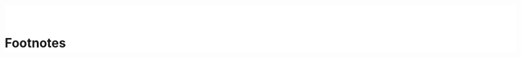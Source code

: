 <br>

## Footnotes

[^5]: xxxii:\* The actual meaning of these terms, as applied to the “Seven Ancient Arabic Prize Poems,” is, however, a vexed question among modern European Arabists. The current interpretations, that these Poems were entitled _Mu‘allaqāt_ (in the singular, _Mu‘allaqa_), either because they were suspended on the Ka‘ba, or because each of the so-called Poems consists of fragments or short pieces “hung” or strung together, are utterly rejected by Professor W. Ahlwardt, the eminent German Orientalist; as also the surmise of Herr Von Kremer, that the terns is derived from another meaning of the word—“written down from the dictation of the Rāwīs” (Reciters of Poetry): he rather regards the name as being analogous with the other term, _Mudhahhabāt_, or gilded, and to signify “set with ornaments ”pre-eminent, or “golden” verses. The same learned Professor moreover considers the accounts of poetical contests, at ‘Ukātz and other places, as mere fictions of Oriental writers.

[^6]: xxxiii:\* In quarto, entitled: The Moâllakát; or Seven Arabian Poems which were Suspended on the Temple at Mecca, with a Translation and Arguments. By William Jones, Esq. London, 1782. From the “Advertisement” prefixed to this work we learn that Sir W. Jones purposed furnishing a Preliminary Discourse which was to comprise “observations on the antiquity of the Arabian language and letters; on the dialects and characters of Himyar and Koraish, with accounts of some Himyarick poets; on the manners of the Arabs in the age immediately preceding that of Mahomed; on the temple at Mecca, and the _Moâllakát_, or pieces of poetry _suspended_ on its walls or gate; lastly, on the lives of the _Seven Poets_, with a critical history of their works, and the various copies or editions of them preserved in Europe, Asia and Africa.” There were also to be Notes, giving “authorities and reasons for the translation of controverted passages; elucidating all the obscure couplets, and exhibiting or proposing amendments of the text; directing the reader's attention to particular beauties, or pointing out remarkable defects; and throwing light on the images, figures, and allusions of the Arabian poets, by citations, either from writers of their own country, or from such of our European travellers as best illustrate the ideas and customs of Eastern p. xxxiv nations.” This elaborate scheme, however, was never carried out.—From a letter addressed to his learned Dutch friend, H. A. Schultens, in June, 1781, we learn that Sir W. Jones was guided in his translation of the _Mu‘allaqāt_ by the Commentary of Tabrizi, the paraphrase of Zauzani, and other native grammarians.
  It may be added, that, in issuing his translation of the _Mu‘allaqāt_, with the original texts transliterated into European characters, Sir W. Jones solicited the co-operation—the strictures and annotations—of continental scholars. “But,” he remarks, “the Discourse and Notes are ornamental only, and not essential to the work”—surely a curious statement, from an English reader's point of view, at least; since without some previous knowledge of the habits and manners of the old Arabs, and some notes explanatory of obscure allusions, these compositions must be in a great measure unintelligible to general readers. But Sir W. Jones doubtless meant that the proposed Discourse and Notes were unnecessary to scholars, who might consult the native commentaries. However this may be, it is probable that to the absence of explanatory notes is due the circumstance that his translation of the _Mu‘allaqāt_ had not been reprinted since it was included in the editions of his collected works: 6 vols., quarto, 1799, and 13 vols., octavo, 1807.

[^7]: xxxv:\* Some commentators say that praise-poems, or eclogues in praise of great men, which were always composed in this form of verse, first obtained the name of Qasīdas: panegyric being their special _object_ or _aim_. Even the nature of the Qasīda is variously reported: some have said that it must be over three distichs (the lowest Arabic plural); others, over seven; and others, over sixteen.—A specimen of the Qasīda rhyme, in English verse, is given in page [367](./Appendix_5#p367) of this volume.

[^8]: xxxvii:\* In Sir W. Jones’ “Genealogy of the Seven Poets,” prefixed to his translation of the _Mu‘allaqāt_, the father of Imra’u-’l-Qays (‘Amrio’l-Kais) is called Maiah; his grandfather, Rabeiah (who was the father of Kulayb, the proud chief, whose murder caused a long and bloody war between the tribes of Taglib and Bakr); and his great grandfather, Hareth. Possibly “Maiah” was another name of Hujr, the father of Imra’u-’l-Qays; however, the asterisk after the name in Sir W. Jones’ list evidently indicates that it was doubtful.—According to Professor Ahlwardt, the poet was also styled Abū Zayd (father of a son called Zayd), son of Hujr, son of Harith.

[^9]: xli:\* From this it would appear that the poet Mutalammis, and probably Tarafa also, could not read.

[^10]: xlvi:\* So this poet is generally styled by Oriental writers; and according to Sir W. Jones’ “Genealogy of the Seven Arabian Poets” (prefixed to his translation of the _Mu‘allaqāt_ in this volume), ‘Antara was the son of Shaddād, the son of Mu‘āwiya; but Professor Palmer and other modern authorities reverse this order of descent, and make Mu‘āwiya the father of ‘Antara, and Shaddād his grandfather.

[^11]: li:\* According to Sir W. Jones’ “Genealogy of the Seven Arabian Poets.” D’Herbelot (_Bibliothèque Orientale_) says that he was “either el-Harith son of ‘Amr, or ‘Amr son of el-Harith.”


[^12]: lii:\* The order in which the several poems of the Mu‘allaqāt are placed seems purely arbitrary; since they are not arranged either according to merit, date, length, or the rank of the authors. In the order of poetical merit, doubtless the Qasīda of Imra’u-’l-Qays would still retain the first place; that of Lebīd would come next, followed by ‘Antara, Tarafa, and Zuhayr; and ‘Amr, and el-Hārith, whose compositions are political declamations rather than eclogues, would occupy, as they do at present, the last places in the poetical Pleiades. If they were arranged in chronological order, they would probably stand thus: Tarafa; el-Harith; ‘Amr; ‘Antara; Imra’u-’l-Qays; Zuhayr; Lebīd. In the order of length: ‘Amr, whose poem contains 108 verses; Tarafa, 103; Lebīd, 89; el-Harith, 85; ‘Antara, 81; Imra’u-’l-Qays, 75; and Zuhayr, 64 verses. According to social rank, Imra’u-’l-Qays again would take precedence of the others, while ‘Antara would- occupy the last place, as being the son of a slave-woman. Between these two extremes—Imra’u-’l-Qays, the prince, and Antara, the son of a slave—would stand the five others, of whom at least four were connected with the court of Hīra, where the great poets of Arabia assembled in the century before the time of Muhammad.—In some editions of the “Seven Poets” the poems of en-Nabiga of Dubyān and el-‘Asha take the places of those of ‘Amr and el-Hārith.
[^13]: liv:\* A “dark” saying, which seems a parallel to that of Agatho, who remarks that “it is extremely probable that the most improbable things will occur”; as well as to the favourite saying of Lord Beaconsfield, that “it is always the unexpected that happens.”
[^14]: lvi:\* Verse 62, for instance, offers a parallel to the well-known Greek epigram of Palladius, which has been thus rendered into English verse:
[^15]: lix:\* In an excellent paper on “Ancient Arabic Poetry,” published in the _Journal_ of the Royal Asiatic Society, 1879.
[^16]: lix:† And they came to Elim, where were twelve wells of water, and three score and ten palm trees; and they encamped there by the waters.—Genesis xv. 27.